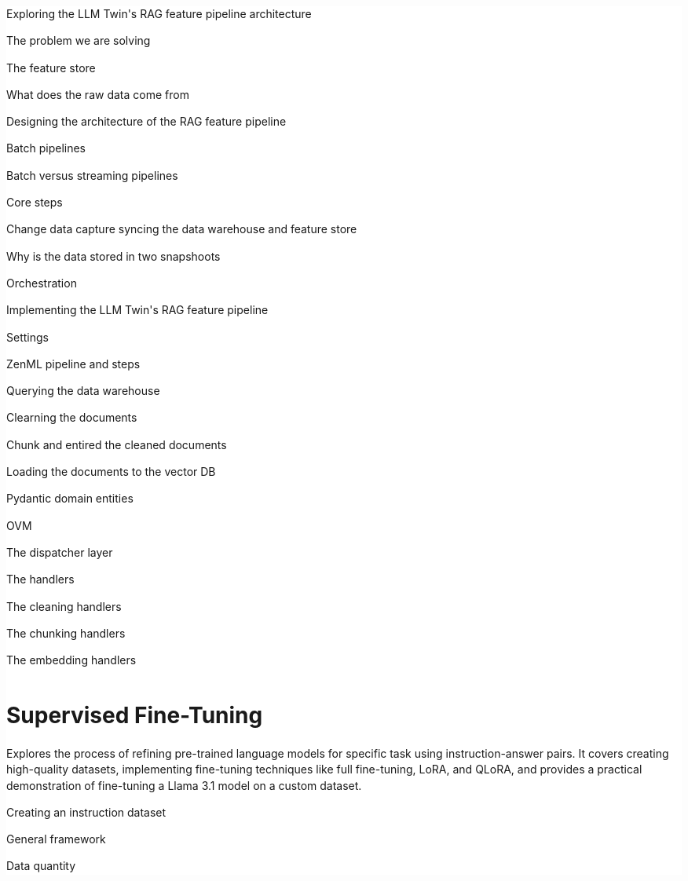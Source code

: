 Exploring the LLM Twin's RAG feature pipeline architecture

The problem we are solving

The feature store

What does the raw data come from

Designing the architecture of the RAG feature pipeline

Batch pipelines

Batch versus streaming pipelines

Core steps

Change data capture syncing the data warehouse and feature store

Why is the data stored in two snapshoots

Orchestration

Implementing the LLM Twin's RAG feature pipeline

Settings

ZenML pipeline and steps

Querying the data warehouse

Clearning the documents

Chunk and entired the cleaned documents

Loading the documents to the vector DB

Pydantic domain entities

OVM

The dispatcher layer

The handlers

The cleaning handlers

The chunking handlers

The embedding handlers

# Supervised Fine-Tuning

Explores the process of refining pre-trained language models for specific task using instruction-answer pairs. It covers creating high-quality datasets, implementing fine-tuning techniques like full fine-tuning, LoRA, and QLoRA, and provides a practical demonstration of fine-tuning a Llama 3.1 model on a custom dataset.

Creating an instruction dataset

General framework

Data quantity
